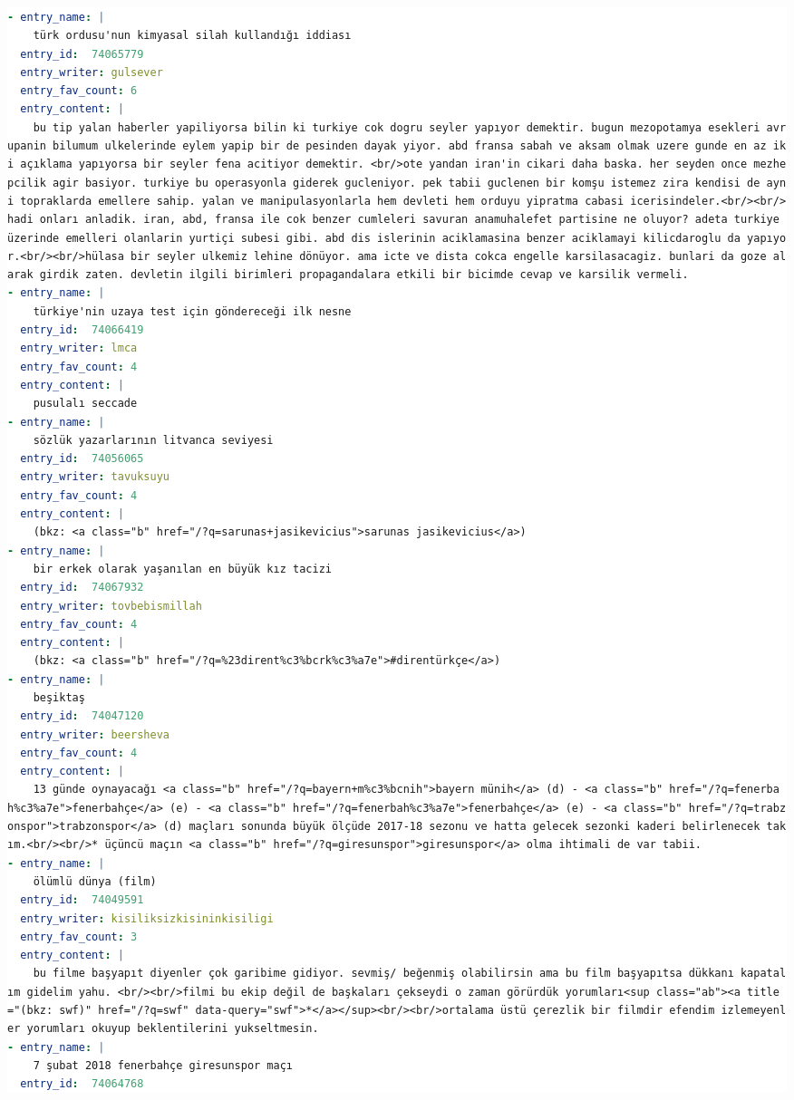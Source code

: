 ```yaml
- entry_name: |
    türk ordusu'nun kimyasal silah kullandığı iddiası
  entry_id:  74065779
  entry_writer: gulsever
  entry_fav_count: 6
  entry_content: |
    bu tip yalan haberler yapiliyorsa bilin ki turkiye cok dogru seyler yapıyor demektir. bugun mezopotamya esekleri avrupanin bilumum ulkelerinde eylem yapip bir de pesinden dayak yiyor. abd fransa sabah ve aksam olmak uzere gunde en az iki açıklama yapıyorsa bir seyler fena acitiyor demektir. <br/>ote yandan iran'in cikari daha baska. her seyden once mezhepcilik agir basiyor. turkiye bu operasyonla giderek gucleniyor. pek tabii guclenen bir komşu istemez zira kendisi de ayni topraklarda emellere sahip. yalan ve manipulasyonlarla hem devleti hem orduyu yipratma cabasi icerisindeler.<br/><br/>hadi onları anladik. iran, abd, fransa ile cok benzer cumleleri savuran anamuhalefet partisine ne oluyor? adeta turkiye üzerinde emelleri olanlarin yurtiçi subesi gibi. abd dis islerinin aciklamasina benzer aciklamayi kilicdaroglu da yapıyor.<br/><br/>hülasa bir seyler ulkemiz lehine dönüyor. ama icte ve dista cokca engelle karsilasacagiz. bunlari da goze alarak girdik zaten. devletin ilgili birimleri propagandalara etkili bir bicimde cevap ve karsilik vermeli.
- entry_name: |
    türkiye'nin uzaya test için göndereceği ilk nesne
  entry_id:  74066419
  entry_writer: lmca
  entry_fav_count: 4
  entry_content: |
    pusulalı seccade
- entry_name: |
    sözlük yazarlarının litvanca seviyesi
  entry_id:  74056065
  entry_writer: tavuksuyu
  entry_fav_count: 4
  entry_content: |
    (bkz: <a class="b" href="/?q=sarunas+jasikevicius">sarunas jasikevicius</a>)
- entry_name: |
    bir erkek olarak yaşanılan en büyük kız tacizi
  entry_id:  74067932
  entry_writer: tovbebismillah
  entry_fav_count: 4
  entry_content: |
    (bkz: <a class="b" href="/?q=%23dirent%c3%bcrk%c3%a7e">#direntürkçe</a>)
- entry_name: |
    beşiktaş
  entry_id:  74047120
  entry_writer: beersheva
  entry_fav_count: 4
  entry_content: |
    13 günde oynayacağı <a class="b" href="/?q=bayern+m%c3%bcnih">bayern münih</a> (d) - <a class="b" href="/?q=fenerbah%c3%a7e">fenerbahçe</a> (e) - <a class="b" href="/?q=fenerbah%c3%a7e">fenerbahçe</a> (e) - <a class="b" href="/?q=trabzonspor">trabzonspor</a> (d) maçları sonunda büyük ölçüde 2017-18 sezonu ve hatta gelecek sezonki kaderi belirlenecek takım.<br/><br/>* üçüncü maçın <a class="b" href="/?q=giresunspor">giresunspor</a> olma ihtimali de var tabii.
- entry_name: |
    ölümlü dünya (film)
  entry_id:  74049591
  entry_writer: kisiliksizkisininkisiligi
  entry_fav_count: 3
  entry_content: |
    bu filme başyapıt diyenler çok garibime gidiyor. sevmiş/ beğenmiş olabilirsin ama bu film başyapıtsa dükkanı kapatalım gidelim yahu. <br/><br/>filmi bu ekip değil de başkaları çekseydi o zaman görürdük yorumları<sup class="ab"><a title="(bkz: swf)" href="/?q=swf" data-query="swf">*</a></sup><br/><br/>ortalama üstü çerezlik bir filmdir efendim izlemeyenler yorumları okuyup beklentilerini yukseltmesin.
- entry_name: |
    7 şubat 2018 fenerbahçe giresunspor maçı
  entry_id:  74064768
```